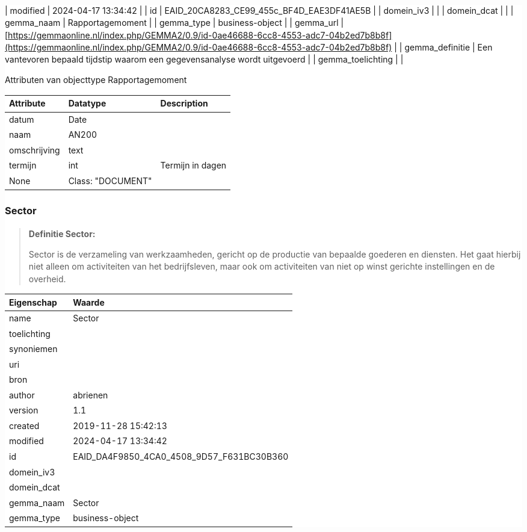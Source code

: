 | modified | 2024-04-17 13:34:42 |
| id | EAID_20CA8283_CE99_455c_BF4D_EAE3DF41AE5B |
| domein_iv3 |  |
| domein_dcat |  |
| gemma_naam | Rapportagemoment |
| gemma_type | business-object |
| gemma_url | [https://gemmaonline.nl/index.php/GEMMA2/0.9/id-0ae46688-6cc8-4553-adc7-04b2ed7b8b8f](https://gemmaonline.nl/index.php/GEMMA2/0.9/id-0ae46688-6cc8-4553-adc7-04b2ed7b8b8f) |
| gemma_definitie | Een vantevoren bepaald tijdstip waarom een gegevensanalyse wordt uitgevoerd |
| gemma_toelichting |  |


Attributen van objecttype Rapportagemoment

| Attribute | Datatype | Description |
| :--- | :--- | :--- |
| datum | Date |  |
| naam | AN200 |  |
| omschrijving | text |  |
| termijn | int | Termijn in dagen |
| None | Class: "DOCUMENT" |  |




### Sector
> **Definitie Sector:** 
>
> Sector is de verzameling van werkzaamheden, gericht op de productie van bepaalde goederen en diensten. Het gaat hierbij niet alleen om activiteiten van het bedrijfsleven, maar ook om activiteiten van niet op winst gerichte instellingen en de overheid.

| Eigenschap | Waarde |
| :--- | :------ |
| name | Sector |
| toelichting |  |
| synoniemen |  |
| uri |  |
| bron |  |
| author | abrienen |
| version | 1.1 |
| created | 2019-11-28 15:42:13 |
| modified | 2024-04-17 13:34:42 |
| id | EAID_DA4F9850_4CA0_4508_9D57_F631BC30B360 |
| domein_iv3 |  |
| domein_dcat |  |
| gemma_naam | Sector |
| gemma_type | business-object |